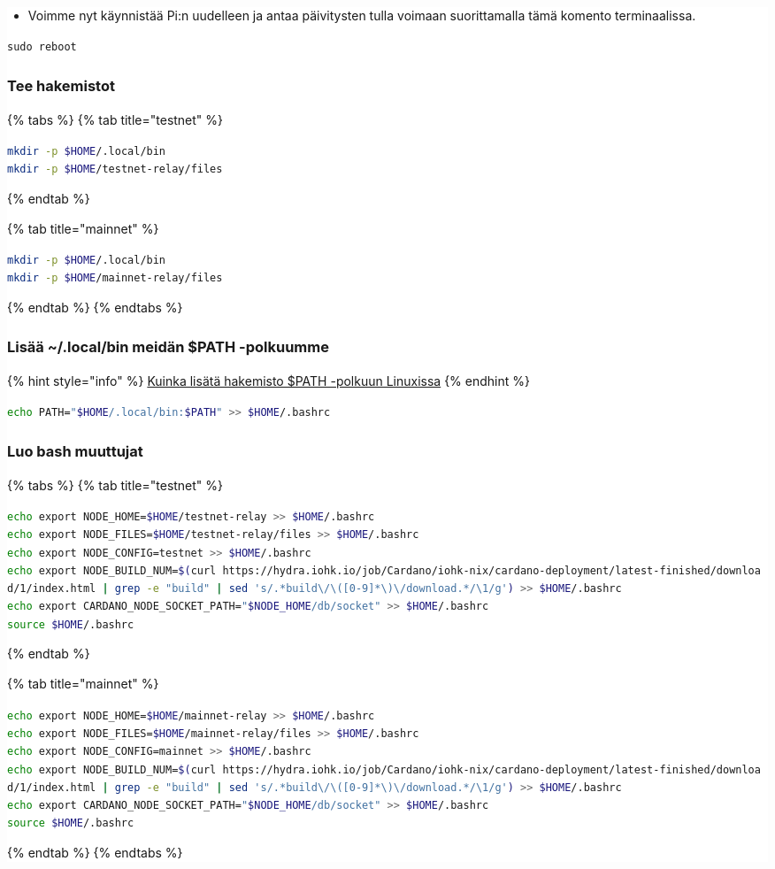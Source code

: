 * Voimme nyt käynnistää Pi:n uudelleen ja antaa päivitysten tulla voimaan suorittamalla tämä komento terminaalissa.

```text
sudo reboot
```

### Tee hakemistot

{% tabs %}
{% tab title="testnet" %}
```bash
mkdir -p $HOME/.local/bin
mkdir -p $HOME/testnet-relay/files
```
{% endtab %}

{% tab title="mainnet" %}
```bash
mkdir -p $HOME/.local/bin
mkdir -p $HOME/mainnet-relay/files
```
{% endtab %}
{% endtabs %}

### Lisää ~/.local/bin meidän $PATH -polkuumme

{% hint style="info" %}
[Kuinka lisätä hakemisto $PATH -polkuun Linuxissa](https://www.howtogeek.com/658904/how-to-add-a-directory-to-your-path-in-linux/)
{% endhint %}

```bash
echo PATH="$HOME/.local/bin:$PATH" >> $HOME/.bashrc
```

### Luo bash muuttujat

{% tabs %}
{% tab title="testnet" %}
```bash
echo export NODE_HOME=$HOME/testnet-relay >> $HOME/.bashrc
echo export NODE_FILES=$HOME/testnet-relay/files >> $HOME/.bashrc
echo export NODE_CONFIG=testnet >> $HOME/.bashrc
echo export NODE_BUILD_NUM=$(curl https://hydra.iohk.io/job/Cardano/iohk-nix/cardano-deployment/latest-finished/download/1/index.html | grep -e "build" | sed 's/.*build\/\([0-9]*\)\/download.*/\1/g') >> $HOME/.bashrc
echo export CARDANO_NODE_SOCKET_PATH="$NODE_HOME/db/socket" >> $HOME/.bashrc
source $HOME/.bashrc
```
{% endtab %}

{% tab title="mainnet" %}
```bash
echo export NODE_HOME=$HOME/mainnet-relay >> $HOME/.bashrc
echo export NODE_FILES=$HOME/mainnet-relay/files >> $HOME/.bashrc
echo export NODE_CONFIG=mainnet >> $HOME/.bashrc
echo export NODE_BUILD_NUM=$(curl https://hydra.iohk.io/job/Cardano/iohk-nix/cardano-deployment/latest-finished/download/1/index.html | grep -e "build" | sed 's/.*build\/\([0-9]*\)\/download.*/\1/g') >> $HOME/.bashrc
echo export CARDANO_NODE_SOCKET_PATH="$NODE_HOME/db/socket" >> $HOME/.bashrc
source $HOME/.bashrc
```
{% endtab %}
{% endtabs %}
